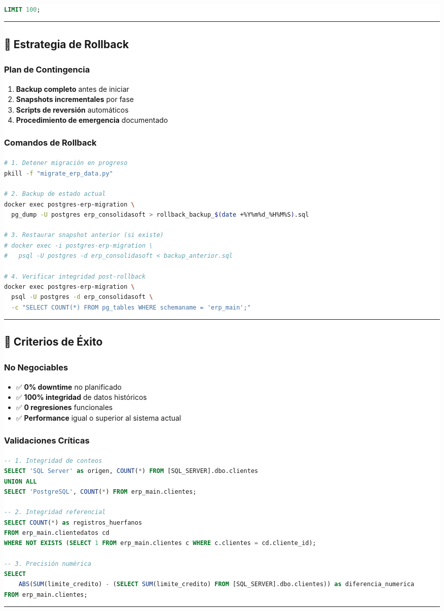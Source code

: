 ```sql
LIMIT 100;
```

---

## 🔄 Estrategia de Rollback

### Plan de Contingencia
1. **Backup completo** antes de iniciar
2. **Snapshots incrementales** por fase
3. **Scripts de reversión** automáticos
4. **Procedimiento de emergencia** documentado

### Comandos de Rollback
```bash
# 1. Detener migración en progreso
pkill -f "migrate_erp_data.py"

# 2. Backup de estado actual
docker exec postgres-erp-migration \
  pg_dump -U postgres erp_consolidasoft > rollback_backup_$(date +%Y%m%d_%H%M%S).sql

# 3. Restaurar snapshot anterior (si existe)
# docker exec -i postgres-erp-migration \
#   psql -U postgres -d erp_consolidasoft < backup_anterior.sql

# 4. Verificar integridad post-rollback
docker exec postgres-erp-migration \
  psql -U postgres -d erp_consolidasoft \
  -c "SELECT COUNT(*) FROM pg_tables WHERE schemaname = 'erp_main';"
```

---

## 🎯 Criterios de Éxito

### No Negociables
- ✅ **0% downtime** no planificado
- ✅ **100% integridad** de datos históricos
- ✅ **0 regresiones** funcionales
- ✅ **Performance** igual o superior al sistema actual

### Validaciones Críticas
```sql
-- 1. Integridad de conteos
SELECT 'SQL Server' as origen, COUNT(*) FROM [SQL_SERVER].dbo.clientes
UNION ALL
SELECT 'PostgreSQL', COUNT(*) FROM erp_main.clientes;

-- 2. Integridad referencial
SELECT COUNT(*) as registros_huerfanos
FROM erp_main.clientedatos cd
WHERE NOT EXISTS (SELECT 1 FROM erp_main.clientes c WHERE c.clientes = cd.cliente_id);

-- 3. Precisión numérica
SELECT 
    ABS(SUM(limite_credito) - (SELECT SUM(limite_credito) FROM [SQL_SERVER].dbo.clientes)) as diferencia_numerica
FROM erp_main.clientes;
```

---